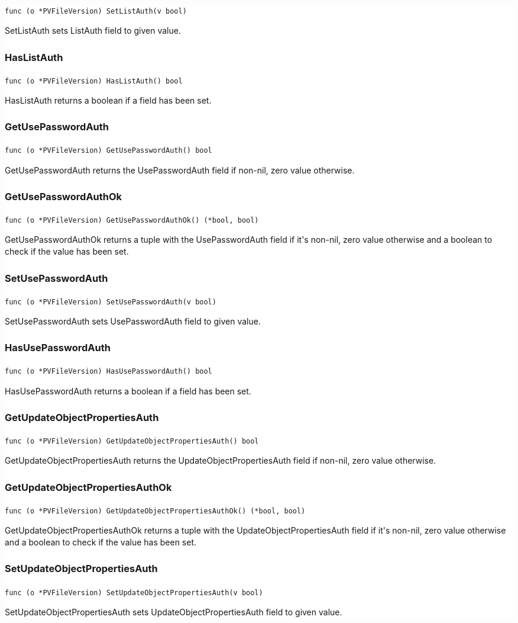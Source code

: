 `func (o *PVFileVersion) SetListAuth(v bool)`

SetListAuth sets ListAuth field to given value.

### HasListAuth

`func (o *PVFileVersion) HasListAuth() bool`

HasListAuth returns a boolean if a field has been set.

### GetUsePasswordAuth

`func (o *PVFileVersion) GetUsePasswordAuth() bool`

GetUsePasswordAuth returns the UsePasswordAuth field if non-nil, zero value otherwise.

### GetUsePasswordAuthOk

`func (o *PVFileVersion) GetUsePasswordAuthOk() (*bool, bool)`

GetUsePasswordAuthOk returns a tuple with the UsePasswordAuth field if it's non-nil, zero value otherwise
and a boolean to check if the value has been set.

### SetUsePasswordAuth

`func (o *PVFileVersion) SetUsePasswordAuth(v bool)`

SetUsePasswordAuth sets UsePasswordAuth field to given value.

### HasUsePasswordAuth

`func (o *PVFileVersion) HasUsePasswordAuth() bool`

HasUsePasswordAuth returns a boolean if a field has been set.

### GetUpdateObjectPropertiesAuth

`func (o *PVFileVersion) GetUpdateObjectPropertiesAuth() bool`

GetUpdateObjectPropertiesAuth returns the UpdateObjectPropertiesAuth field if non-nil, zero value otherwise.

### GetUpdateObjectPropertiesAuthOk

`func (o *PVFileVersion) GetUpdateObjectPropertiesAuthOk() (*bool, bool)`

GetUpdateObjectPropertiesAuthOk returns a tuple with the UpdateObjectPropertiesAuth field if it's non-nil, zero value otherwise
and a boolean to check if the value has been set.

### SetUpdateObjectPropertiesAuth

`func (o *PVFileVersion) SetUpdateObjectPropertiesAuth(v bool)`

SetUpdateObjectPropertiesAuth sets UpdateObjectPropertiesAuth field to given value.
